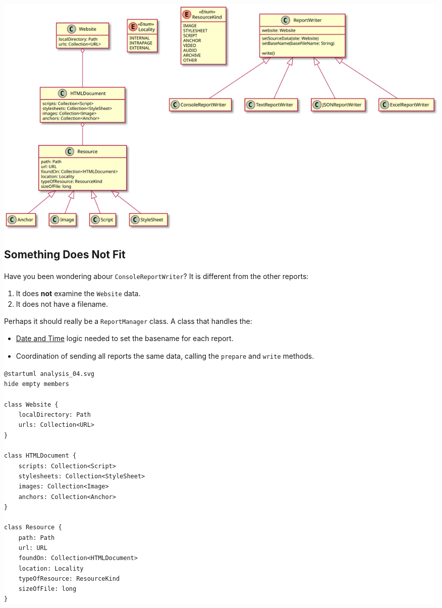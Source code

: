 ![](analysis_03.svg)


## Something Does Not Fit

Have you been wondering abour `ConsoleReportWriter`? It is different from the
other reports:

  1. It does **not** examine the `Website` data.
  2. It does not have a filename.

Perhaps it should really be a `ReportManager` class. A class that handles the:

  - [Date and Time](https://www.w3schools.com/java/java_date.asp) logic needed
    to set the basename for each report.

  - Coordination of sending all reports the same data, calling the `prepare`
    and `write` methods.


```plantuml
@startuml analysis_04.svg
hide empty members

class Website {
    localDirectory: Path
    urls: Collection<URL>
}

class HTMLDocument {
    scripts: Collection<Script>
    stylesheets: Collection<StyleSheet>
    images: Collection<Image>
    anchors: Collection<Anchor>
}

class Resource {
    path: Path
    url: URL
    foundOn: Collection<HTMLDocument>
    location: Locality
    typeOfResource: ResourceKind
    sizeOfFile: long
}
```